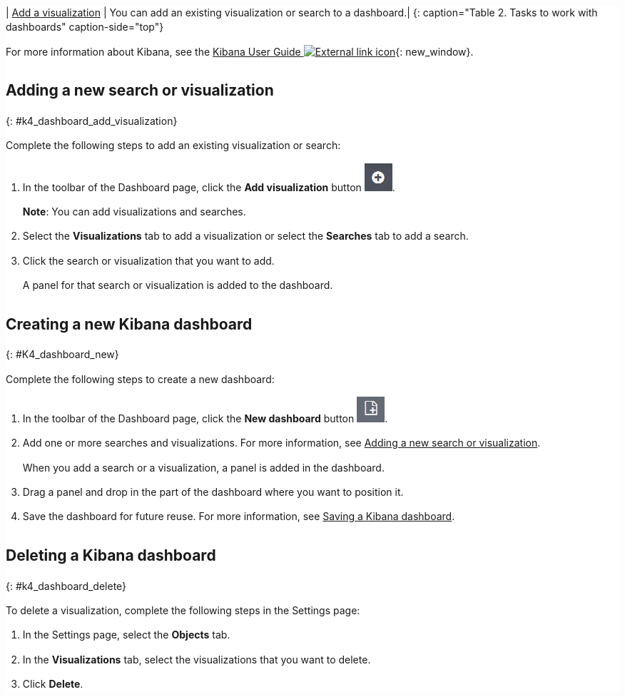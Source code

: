 | [Add a visualization](logging_kibana_analize_logs_dashboard.html#k4_dashboard_add_visualization) | You can add an existing visualization or search to a dashboard.|
{: caption="Table 2. Tasks to work with dashboards" caption-side="top"}

For more information about Kibana, see the [Kibana User Guide ![External link icon](../../../icons/launch-glyph.svg "External link icon")](https://www.elastic.co/guide/en/kibana/4.1/index.html){: new_window}.

## Adding a new search or visualization
{: #k4_dashboard_add_visualization}

Complete the following steps to add an existing visualization or search:

1. In the toolbar of the Dashboard page, click the **Add visualization** button ![Add visualization](images/k4_dash_add_visualization_icon.jpg "Add visualization").

    **Note**: You can add visualizations and searches. 

2. Select the **Visualizations** tab to add a visualization or select the **Searches** tab to add a search.

3. Click the search or visualization that you want to add.

    A panel for that search or visualization is added to the dashboard.

## Creating a new Kibana dashboard
{: #K4_dashboard_new}

Complete the following steps to create a new dashboard:

1. In the toolbar of the Dashboard page, click the **New dashboard** button ![New dashboard](images/k4_dash_new_icon.jpg "New dashboard").

2. Add one or more searches and visualizations. For more information, see [Adding a new search or visualization](logging_kibana_analize_logs_dashboard.html#K4_dashboard_add_visualization).

    When you add a search or a visualization, a panel is added in the dashboard.

3. Drag a panel and drop in the part of the dashboard where you want to position it.
 
4. Save the dashboard for future reuse. For more information, see [Saving a Kibana dashboard](logging_kibana_analize_logs_dashboard.html#k4_dashboard_save).

## Deleting a Kibana dashboard
{: #k4_dashboard_delete}

To delete a visualization, complete the following steps in the Settings page:

1. In the Settings page, select the **Objects** tab.

2. In the **Visualizations** tab, select the visualizations that you want to delete.

3. Click **Delete**.

